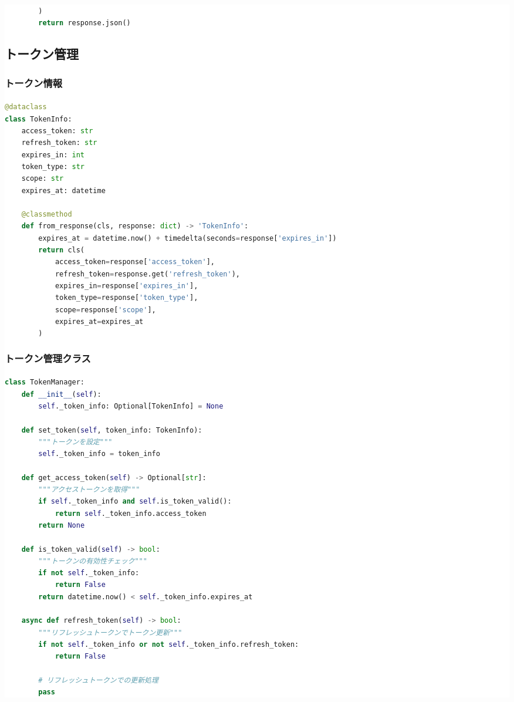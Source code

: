 ```python
        )
        return response.json()
```

## トークン管理

### トークン情報
```python
@dataclass
class TokenInfo:
    access_token: str
    refresh_token: str
    expires_in: int
    token_type: str
    scope: str
    expires_at: datetime

    @classmethod
    def from_response(cls, response: dict) -> 'TokenInfo':
        expires_at = datetime.now() + timedelta(seconds=response['expires_in'])
        return cls(
            access_token=response['access_token'],
            refresh_token=response.get('refresh_token'),
            expires_in=response['expires_in'],
            token_type=response['token_type'],
            scope=response['scope'],
            expires_at=expires_at
        )
```

### トークン管理クラス
```python
class TokenManager:
    def __init__(self):
        self._token_info: Optional[TokenInfo] = None

    def set_token(self, token_info: TokenInfo):
        """トークンを設定"""
        self._token_info = token_info

    def get_access_token(self) -> Optional[str]:
        """アクセストークンを取得"""
        if self._token_info and self.is_token_valid():
            return self._token_info.access_token
        return None

    def is_token_valid(self) -> bool:
        """トークンの有効性チェック"""
        if not self._token_info:
            return False
        return datetime.now() < self._token_info.expires_at

    async def refresh_token(self) -> bool:
        """リフレッシュトークンでトークン更新"""
        if not self._token_info or not self._token_info.refresh_token:
            return False

        # リフレッシュトークンでの更新処理
        pass
```
